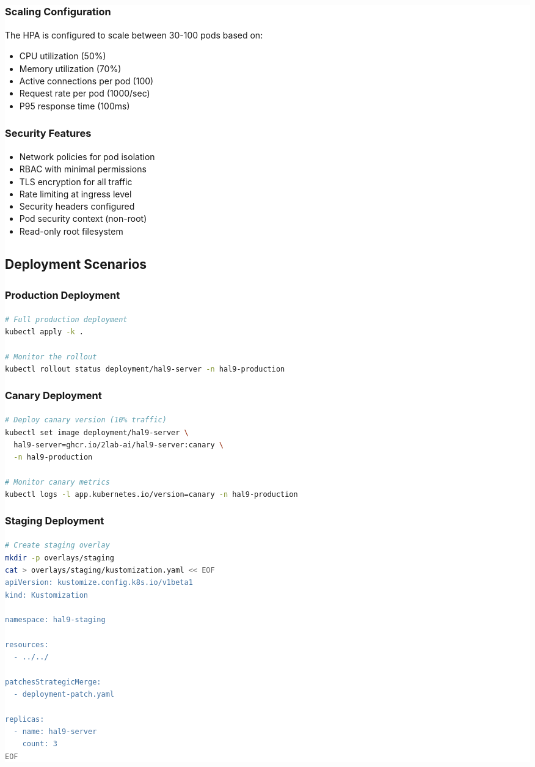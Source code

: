 ### Scaling Configuration

The HPA is configured to scale between 30-100 pods based on:
- CPU utilization (50%)
- Memory utilization (70%)
- Active connections per pod (100)
- Request rate per pod (1000/sec)
- P95 response time (100ms)

### Security Features

- Network policies for pod isolation
- RBAC with minimal permissions
- TLS encryption for all traffic
- Rate limiting at ingress level
- Security headers configured
- Pod security context (non-root)
- Read-only root filesystem

## Deployment Scenarios

### Production Deployment

```bash
# Full production deployment
kubectl apply -k .

# Monitor the rollout
kubectl rollout status deployment/hal9-server -n hal9-production
```

### Canary Deployment

```bash
# Deploy canary version (10% traffic)
kubectl set image deployment/hal9-server \
  hal9-server=ghcr.io/2lab-ai/hal9-server:canary \
  -n hal9-production

# Monitor canary metrics
kubectl logs -l app.kubernetes.io/version=canary -n hal9-production
```

### Staging Deployment

```bash
# Create staging overlay
mkdir -p overlays/staging
cat > overlays/staging/kustomization.yaml << EOF
apiVersion: kustomize.config.k8s.io/v1beta1
kind: Kustomization

namespace: hal9-staging

resources:
  - ../../

patchesStrategicMerge:
  - deployment-patch.yaml

replicas:
  - name: hal9-server
    count: 3
EOF
```